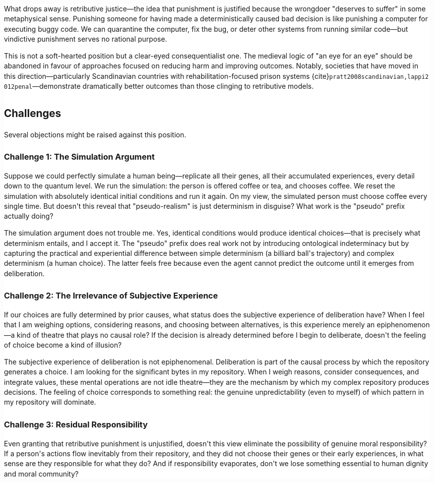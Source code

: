 What drops away is retributive justice—the idea that punishment is justified because the wrongdoer "deserves to suffer" in some metaphysical sense. Punishing someone for having made a deterministically caused bad decision is like punishing a computer for executing buggy code. We can quarantine the computer, fix the bug, or deter other systems from running similar code—but vindictive punishment serves no rational purpose.

This is not a soft-hearted position but a clear-eyed consequentialist one. The medieval logic of "an eye for an eye" should be abandoned in favour of approaches focused on reducing harm and improving outcomes. Notably, societies that have moved in this direction—particularly Scandinavian countries with rehabilitation-focused prison systems {cite}`pratt2008scandinavian,lappi2012penal`—demonstrate dramatically better outcomes than those clinging to retributive models.

## Challenges

Several objections might be raised against this position.

### Challenge 1: The Simulation Argument

Suppose we could perfectly simulate a human being—replicate all their genes, all their accumulated experiences, every detail down to the quantum level. We run the simulation: the person is offered coffee or tea, and chooses coffee. We reset the simulation with absolutely identical initial conditions and run it again. On my view, the simulated person must choose coffee every single time. But doesn't this reveal that "pseudo-realism" is just determinism in disguise? What work is the "pseudo" prefix actually doing?

The simulation argument does not trouble me. Yes, identical conditions would produce identical choices—that is precisely what determinism entails, and I accept it. The "pseudo" prefix does real work not by introducing ontological indeterminacy but by capturing the practical and experiential difference between simple determinism (a billiard ball's trajectory) and complex determinism (a human choice). The latter feels free because even the agent cannot predict the outcome until it emerges from deliberation.

### Challenge 2: The Irrelevance of Subjective Experience

If our choices are fully determined by prior causes, what status does the subjective experience of deliberation have? When I feel that I am weighing options, considering reasons, and choosing between alternatives, is this experience merely an epiphenomenon—a kind of theatre that plays no causal role? If the decision is already determined before I begin to deliberate, doesn't the feeling of choice become a kind of illusion?

The subjective experience of deliberation is not epiphenomenal. Deliberation is part of the causal process by which the repository generates a choice. I am looking for the significant bytes in my repository. When I weigh reasons, consider consequences, and integrate values, these mental operations are not idle theatre—they are the mechanism by which my complex repository produces decisions. The feeling of choice corresponds to something real: the genuine unpredictability (even to myself) of which pattern in my repository will dominate.

### Challenge 3: Residual Responsibility

Even granting that retributive punishment is unjustified, doesn't this view eliminate the possibility of genuine moral responsibility? If a person's actions flow inevitably from their repository, and they did not choose their genes or their early experiences, in what sense are they responsible for what they do? And if responsibility evaporates, don't we lose something essential to human dignity and moral community?
